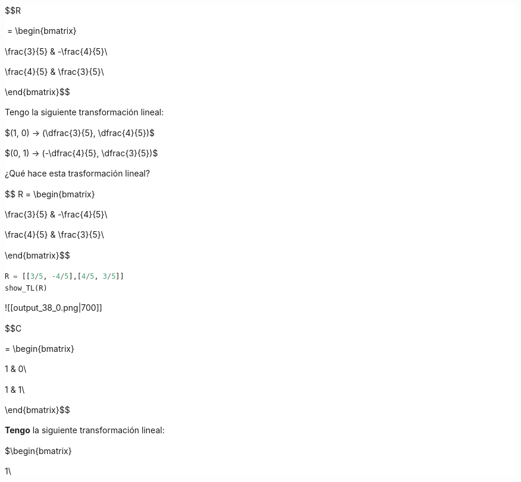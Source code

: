 
$$R

 = \begin{bmatrix}

\frac{3}{5} & -\frac{4}{5}\\

\frac{4}{5} & \frac{3}{5}\\

\end{bmatrix}$$

  

Tengo la siguiente transformación lineal:

  
  
  

$(1, 0) → (\dfrac{3}{5}, \dfrac{4}{5})$

  

$(0, 1) → (-\dfrac{4}{5}, \dfrac{3}{5})$

  

¿Qué hace esta trasformación lineal?

  

$$ R = \begin{bmatrix}

\frac{3}{5} & -\frac{4}{5}\\

\frac{4}{5} & \frac{3}{5}\\

\end{bmatrix}$$

  
  

```python
R = [[3/5, -4/5],[4/5, 3/5]]
show_TL(R)
```

  
  
![[output_38_0.png|700]]
  
  

$$C

= \begin{bmatrix}

1 & 0\\

1 & 1\\

\end{bmatrix}$$

  

**Tengo** la siguiente transformación lineal:

  

$\begin{bmatrix}

1\\
